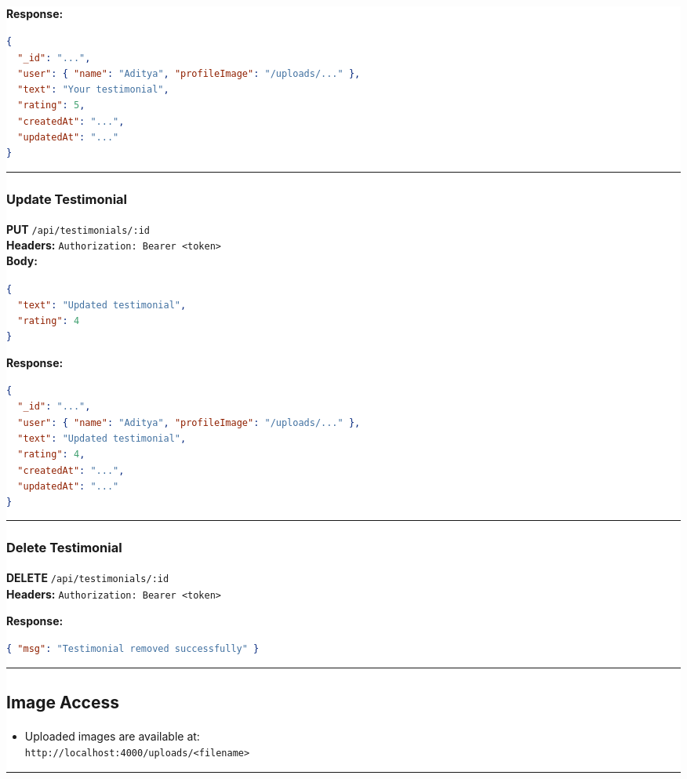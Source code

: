 **Response:**
```json
{
  "_id": "...",
  "user": { "name": "Aditya", "profileImage": "/uploads/..." },
  "text": "Your testimonial",
  "rating": 5,
  "createdAt": "...",
  "updatedAt": "..."
}
```

---

### Update Testimonial

**PUT** `/api/testimonials/:id`  
**Headers:** `Authorization: Bearer <token>`  
**Body:**
```json
{
  "text": "Updated testimonial",
  "rating": 4
}
```

**Response:**
```json
{
  "_id": "...",
  "user": { "name": "Aditya", "profileImage": "/uploads/..." },
  "text": "Updated testimonial",
  "rating": 4,
  "createdAt": "...",
  "updatedAt": "..."
}
```

---

### Delete Testimonial

**DELETE** `/api/testimonials/:id`  
**Headers:** `Authorization: Bearer <token>`

**Response:**
```json
{ "msg": "Testimonial removed successfully" }
```

---

## Image Access

- Uploaded images are available at:  
  `http://localhost:4000/uploads/<filename>`

---